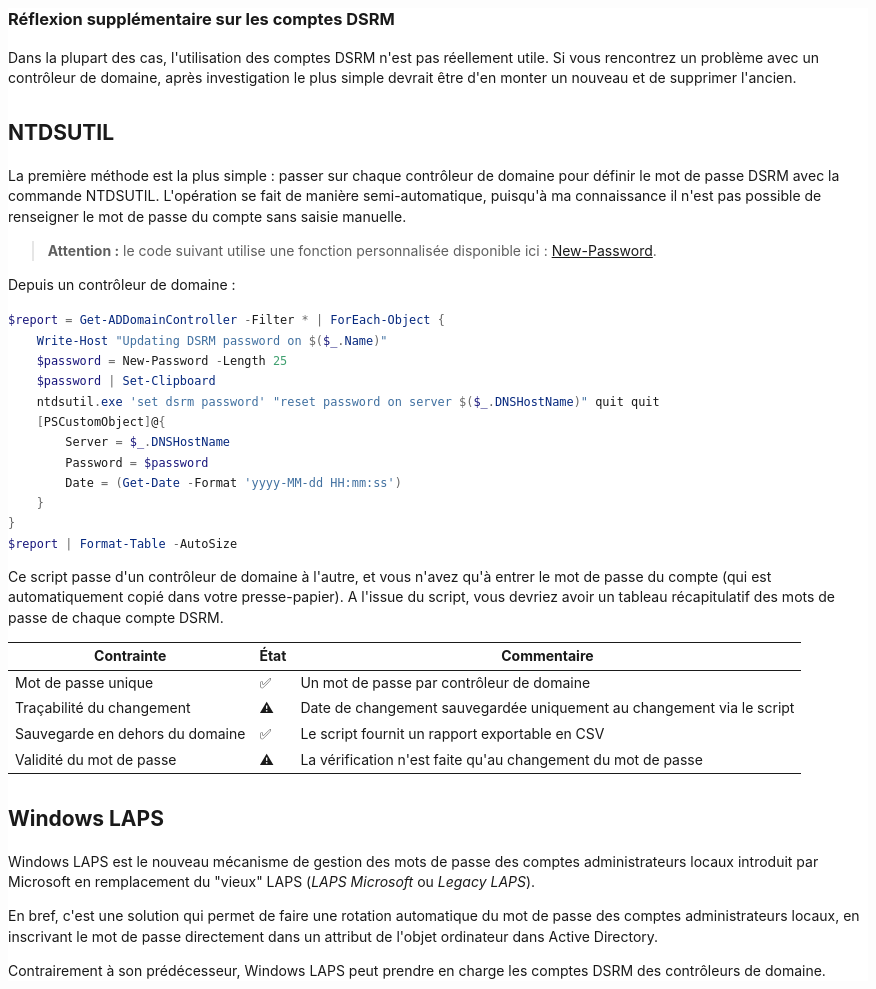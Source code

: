 ### Réflexion supplémentaire sur les comptes DSRM

Dans la plupart des cas, l'utilisation des comptes DSRM n'est pas réellement utile. Si vous rencontrez un problème avec un contrôleur de domaine, après investigation le plus simple devrait être d'en monter un nouveau et de supprimer l'ancien.

## NTDSUTIL

La première méthode est la plus simple : passer sur chaque contrôleur de domaine pour définir le mot de passe DSRM avec la commande NTDSUTIL. L'opération se fait de manière semi-automatique, puisqu'à ma connaissance il n'est pas possible de renseigner le mot de passe du compte sans saisie manuelle.

> **Attention :** le code suivant utilise une fonction personnalisée disponible ici : [New-Password](https://gist.github.com/leobouard/11f2b10e6f1fad14e0b150956f1f8eb6).

Depuis un contrôleur de domaine :

```powershell
$report = Get-ADDomainController -Filter * | ForEach-Object {
    Write-Host "Updating DSRM password on $($_.Name)"
    $password = New-Password -Length 25
    $password | Set-Clipboard
    ntdsutil.exe 'set dsrm password' "reset password on server $($_.DNSHostName)" quit quit
    [PSCustomObject]@{
        Server = $_.DNSHostName
        Password = $password
        Date = (Get-Date -Format 'yyyy-MM-dd HH:mm:ss')
    }
}
$report | Format-Table -AutoSize
```

Ce script passe d'un contrôleur de domaine à l'autre, et vous n'avez qu'à entrer le mot de passe du compte (qui est automatiquement copié dans votre presse-papier). A l'issue du script, vous devriez avoir un tableau récapitulatif des mots de passe de chaque compte DSRM.

Contrainte | État | Commentaire
---------- | ---- | -----------
Mot de passe unique | ✅ | Un mot de passe par contrôleur de domaine
Traçabilité du changement | ⚠️ | Date de changement sauvegardée uniquement au changement via le script
Sauvegarde en dehors du domaine | ✅ | Le script fournit un rapport exportable en CSV
Validité du mot de passe | ⚠️ | La vérification n'est faite qu'au changement du mot de passe

## Windows LAPS

Windows LAPS est le nouveau mécanisme de gestion des mots de passe des comptes administrateurs locaux introduit par Microsoft en remplacement du "vieux" LAPS (*LAPS Microsoft* ou *Legacy LAPS*).

En bref, c'est une solution qui permet de faire une rotation automatique du mot de passe des comptes administrateurs locaux, en inscrivant le mot de passe directement dans un attribut de l'objet ordinateur dans Active Directory.

Contrairement à son prédécesseur, Windows LAPS peut prendre en charge les comptes DSRM des contrôleurs de domaine.
